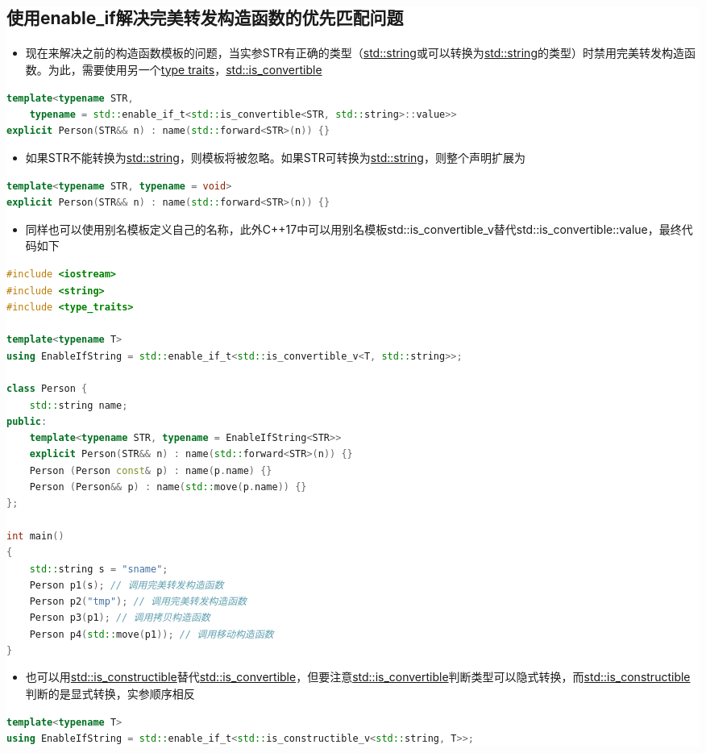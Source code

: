 ## 使用enable_if解决完美转发构造函数的优先匹配问题
* 现在来解决之前的构造函数模板的问题，当实参STR有正确的类型（[std::string](https://en.cppreference.com/w/cpp/string/basic_string)或可以转换为[std::string](https://en.cppreference.com/w/cpp/string/basic_string)的类型）时禁用完美转发构造函数。为此，需要使用另一个[type traits](https://en.cppreference.com/w/cpp/header/type_traits)，[std::is_convertible](https://en.cppreference.com/w/cpp/types/is_convertible)
```cpp
template<typename STR,
    typename = std::enable_if_t<std::is_convertible<STR, std::string>::value>>
explicit Person(STR&& n) : name(std::forward<STR>(n)) {}
```
* 如果STR不能转换为[std::string](https://en.cppreference.com/w/cpp/string/basic_string)，则模板将被忽略。如果STR可转换为[std::string](https://en.cppreference.com/w/cpp/string/basic_string)，则整个声明扩展为
```cpp
template<typename STR, typename = void>
explicit Person(STR&& n) : name(std::forward<STR>(n)) {}
```
* 同样也可以使用别名模板定义自己的名称，此外C++17中可以用别名模板std::is_convertible_v替代std::is_convertible::value，最终代码如下
```cpp
#include <iostream>
#include <string>
#include <type_traits>

template<typename T>
using EnableIfString = std::enable_if_t<std::is_convertible_v<T, std::string>>;

class Person {
    std::string name;
public:
    template<typename STR, typename = EnableIfString<STR>>
    explicit Person(STR&& n) : name(std::forward<STR>(n)) {}
    Person (Person const& p) : name(p.name) {}
    Person (Person&& p) : name(std::move(p.name)) {}
};

int main()
{
    std::string s = "sname";
    Person p1(s); // 调用完美转发构造函数
    Person p2("tmp"); // 调用完美转发构造函数
    Person p3(p1); // 调用拷贝构造函数
    Person p4(std::move(p1)); // 调用移动构造函数
}
```
* 也可以用[std::is_constructible](https://en.cppreference.com/w/cpp/types/is_constructible)替代[std::is_convertible](https://en.cppreference.com/w/cpp/types/is_convertible)，但要注意[std::is_convertible](https://en.cppreference.com/w/cpp/types/is_convertible)判断类型可以隐式转换，而[std::is_constructible](https://en.cppreference.com/w/cpp/types/is_constructible)判断的是显式转换，实参顺序相反
```cpp
template<typename T>
using EnableIfString = std::enable_if_t<std::is_constructible_v<std::string, T>>;
```
